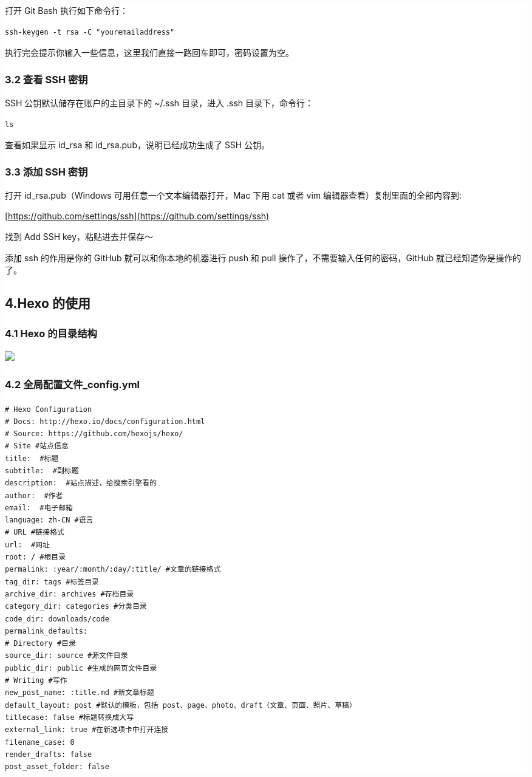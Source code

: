 打开 Git Bash 执行如下命令行：

```
ssh-keygen -t rsa -C "youremailaddress"
```

执行完会提示你输入一些信息，这里我们直接一路回车即可，密码设置为空。

### 3.2 查看 SSH 密钥

SSH 公钥默认储存在账户的主目录下的 ~/.ssh 目录，进入 .ssh 目录下，命令行：

```
ls
```

查看如果显示 id_rsa 和 id_rsa.pub，说明已经成功生成了 SSH 公钥。

### 3.3 添加 SSH 密钥

打开 id_rsa.pub（Windows 可用任意一个文本编辑器打开，Mac 下用 cat 或者 vim 编辑器查看）复制里面的全部内容到:

[https://github.com/settings/ssh](https://github.com/settings/ssh) 

找到 Add SSH key，粘贴进去并保存～

添加 ssh 的作用是你的 GitHub 就可以和你本地的机器进行 push 和 pull 操作了，不需要输入任何的密码，GitHub 就已经知道你是操作的了。

## 4.Hexo 的使用

### 4.1 Hexo 的目录结构

![](http://pcobk8jbf.bkt.clouddn.com/Fpjfqr-LghTX4LF8Ivk4U06WdRNo)

### 4.2 全局配置文件_config.yml

```
# Hexo Configuration
# Docs: http://hexo.io/docs/configuration.html
# Source: https://github.com/hexojs/hexo/
# Site #站点信息
title:  #标题
subtitle:  #副标题
description:  #站点描述，给搜索引擎看的
author:  #作者
email:  #电子邮箱
language: zh-CN #语言
# URL #链接格式
url:  #网址
root: / #根目录
permalink: :year/:month/:day/:title/ #文章的链接格式
tag_dir: tags #标签目录
archive_dir: archives #存档目录
category_dir: categories #分类目录
code_dir: downloads/code
permalink_defaults:
# Directory #目录
source_dir: source #源文件目录
public_dir: public #生成的网页文件目录
# Writing #写作
new_post_name: :title.md #新文章标题
default_layout: post #默认的模板，包括 post、page、photo、draft（文章、页面、照片、草稿）
titlecase: false #标题转换成大写
external_link: true #在新选项卡中打开连接
filename_case: 0
render_drafts: false
post_asset_folder: false
```